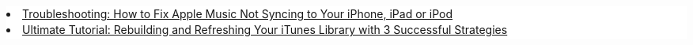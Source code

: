 <li><a href="https://app-tips.techidaily.com/troubleshooting-how-to-fix-apple-music-not-syncing-to-your-iphone-ipad-or-ipod/"><u>Troubleshooting: How to Fix Apple Music Not Syncing to Your iPhone, iPad or iPod</u></a></li>
<li><a href="https://app-tips.techidaily.com/ultimate-tutorial-rebuilding-and-refreshing-your-itunes-library-with-3-successful-strategies/"><u>Ultimate Tutorial: Rebuilding and Refreshing Your iTunes Library with 3 Successful Strategies</u></a></li>
</ul></div>
